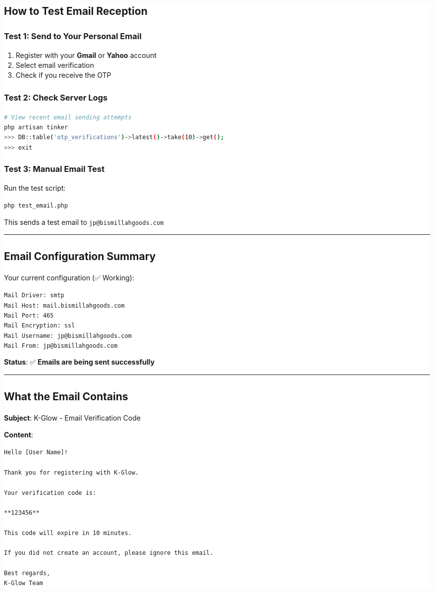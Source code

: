 ## How to Test Email Reception

### Test 1: Send to Your Personal Email

1. Register with your **Gmail** or **Yahoo** account
2. Select email verification
3. Check if you receive the OTP

### Test 2: Check Server Logs

```bash
# View recent email sending attempts
php artisan tinker
>>> DB::table('otp_verifications')->latest()->take(10)->get();
>>> exit
```

### Test 3: Manual Email Test

Run the test script:

```bash
php test_email.php
```

This sends a test email to `jp@bismillahgoods.com`

---

## Email Configuration Summary

Your current configuration (✅ Working):

```
Mail Driver: smtp
Mail Host: mail.bismillahgoods.com
Mail Port: 465
Mail Encryption: ssl
Mail Username: jp@bismillahgoods.com
Mail From: jp@bismillahgoods.com
```

**Status**: ✅ **Emails are being sent successfully**

---

## What the Email Contains

**Subject**: K-Glow - Email Verification Code

**Content**:

```
Hello [User Name]!

Thank you for registering with K-Glow.

Your verification code is:

**123456**

This code will expire in 10 minutes.

If you did not create an account, please ignore this email.

Best regards,
K-Glow Team
```